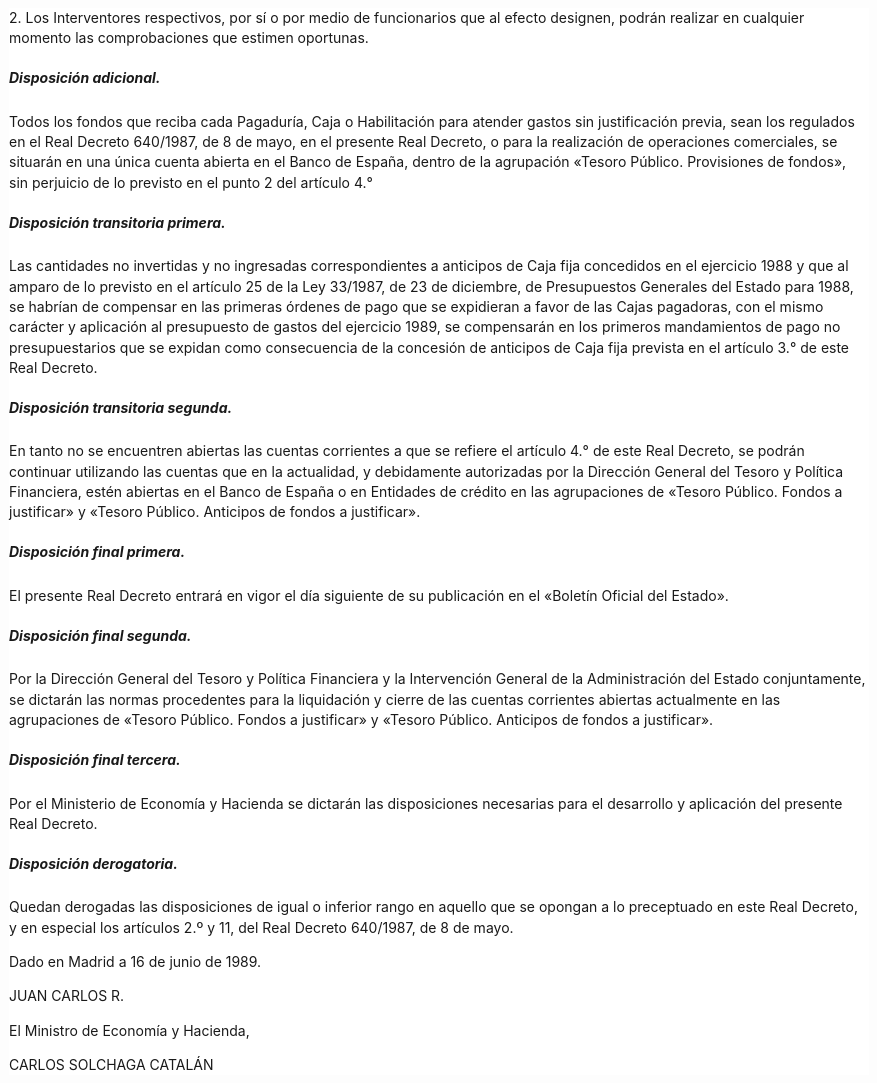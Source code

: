 2\. Los Interventores respectivos, por sí o por medio de funcionarios que al efecto designen, podrán realizar en cualquier momento las comprobaciones que estimen oportunas.

##### Disposición adicional.

Todos los fondos que reciba cada Pagaduría, Caja o Habilitación para atender gastos sin justificación previa, sean los regulados en el Real Decreto 640/1987, de 8 de mayo, en el presente Real Decreto, o para la realización de operaciones comerciales, se situarán en una única cuenta abierta en el Banco de España, dentro de la agrupación «Tesoro Público. Provisiones de fondos», sin perjuicio de lo previsto en el punto 2 del artículo 4.°

##### Disposición transitoria primera.

Las cantidades no invertidas y no ingresadas correspondientes a anticipos de Caja fija concedidos en el ejercicio 1988 y que al amparo de lo previsto en el artículo 25 de la Ley 33/1987, de 23 de diciembre, de Presupuestos Generales del Estado para 1988, se habrían de compensar en las primeras órdenes de pago que se expidieran a favor de las Cajas pagadoras, con el mismo carácter y aplicación al presupuesto de gastos del ejercicio 1989, se compensarán en los primeros mandamientos de pago no presupuestarios que se expidan como consecuencia de la concesión de anticipos de Caja fija prevista en el artículo 3.° de este Real Decreto.

##### Disposición transitoria segunda.

En tanto no se encuentren abiertas las cuentas corrientes a que se refiere el artículo 4.° de este Real Decreto, se podrán continuar utilizando las cuentas que en la actualidad, y debidamente autorizadas por la Dirección General del Tesoro y Política Financiera, estén abiertas en el Banco de España o en Entidades de crédito en las agrupaciones de «Tesoro Público. Fondos a justificar» y «Tesoro Público. Anticipos de fondos a justificar».

##### Disposición final primera.

El presente Real Decreto entrará en vigor el día siguiente de su publicación en el «Boletín Oficial del Estado».

##### Disposición final segunda.

Por la Dirección General del Tesoro y Política Financiera y la Intervención General de la Administración del Estado conjuntamente, se dictarán las normas procedentes para la liquidación y cierre de las cuentas corrientes abiertas actualmente en las agrupaciones de «Tesoro Público. Fondos a justificar» y «Tesoro Público. Anticipos de fondos a justificar».

##### Disposición final tercera.

Por el Ministerio de Economía y Hacienda se dictarán las disposiciones necesarias para el desarrollo y aplicación del presente Real Decreto.

##### Disposición derogatoria.

Quedan derogadas las disposiciones de igual o inferior rango en aquello que se opongan a lo preceptuado en este Real Decreto, y en especial los artículos 2.º y 11, del Real Decreto 640/1987, de 8 de mayo.

Dado en Madrid a 16 de junio de 1989.

JUAN CARLOS R.

El Ministro de Economía y Hacienda,

CARLOS SOLCHAGA CATALÁN
